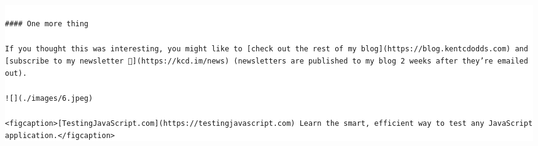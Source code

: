 ````

#### One more thing

If you thought this was interesting, you might like to [check out the rest of my blog](https://blog.kentcdodds.com) and [subscribe to my newsletter 💌](https://kcd.im/news) (newsletters are published to my blog 2 weeks after they’re emailed out).

![](./images/6.jpeg)

<figcaption>[TestingJavaScript.com](https://testingjavascript.com) Learn the smart, efficient way to test any JavaScript application.</figcaption>
````
